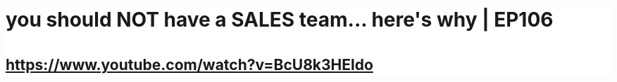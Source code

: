 # you should NOT have a SALES team... here's why | EP106
## https://www.youtube.com/watch?v=BcU8k3HEldo
